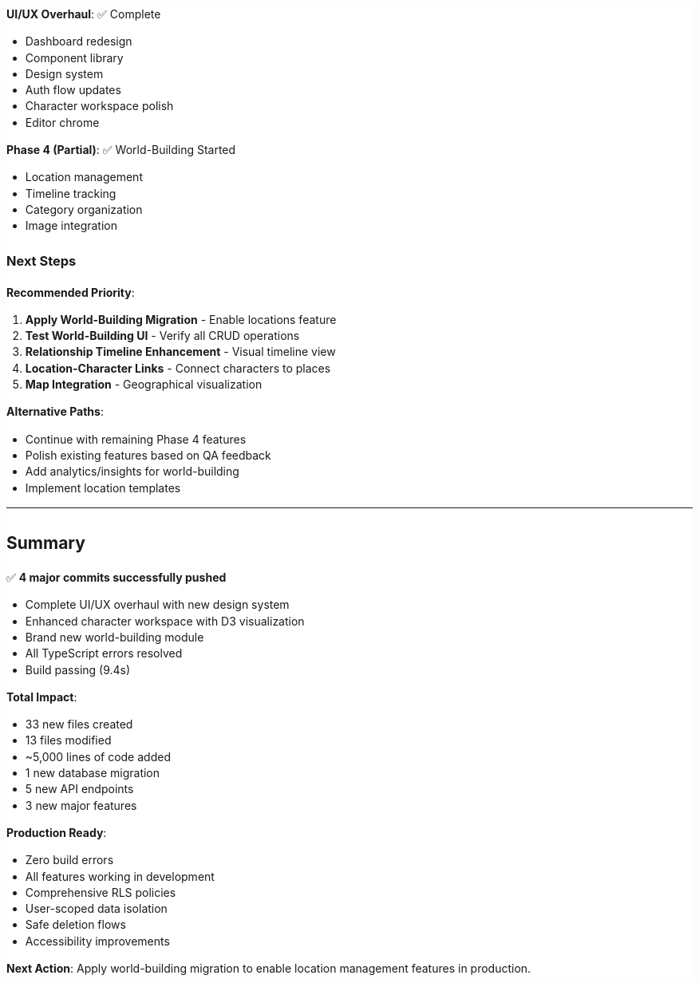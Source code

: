 **UI/UX Overhaul**: ✅ Complete
- Dashboard redesign
- Component library
- Design system
- Auth flow updates
- Character workspace polish
- Editor chrome

**Phase 4 (Partial)**: ✅ World-Building Started
- Location management
- Timeline tracking
- Category organization
- Image integration

### Next Steps

**Recommended Priority**:
1. **Apply World-Building Migration** - Enable locations feature
2. **Test World-Building UI** - Verify all CRUD operations
3. **Relationship Timeline Enhancement** - Visual timeline view
4. **Location-Character Links** - Connect characters to places
5. **Map Integration** - Geographical visualization

**Alternative Paths**:
- Continue with remaining Phase 4 features
- Polish existing features based on QA feedback
- Add analytics/insights for world-building
- Implement location templates

---

## Summary

✅ **4 major commits successfully pushed**
- Complete UI/UX overhaul with new design system
- Enhanced character workspace with D3 visualization
- Brand new world-building module
- All TypeScript errors resolved
- Build passing (9.4s)

**Total Impact**:
- 33 new files created
- 13 files modified
- ~5,000 lines of code added
- 1 new database migration
- 5 new API endpoints
- 3 new major features

**Production Ready**:
- Zero build errors
- All features working in development
- Comprehensive RLS policies
- User-scoped data isolation
- Safe deletion flows
- Accessibility improvements

**Next Action**: Apply world-building migration to enable location management features in production.
